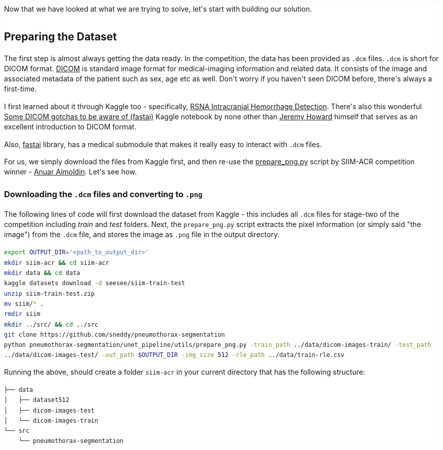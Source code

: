 Now that we have looked at what we are trying to solve, let's start with building our solution.

## Preparing the Dataset
The first step is almost always getting the data ready. In the competition, the data has been provided as `.dcm` files. `.dcm` is short for DICOM format. [DICOM](https://en.wikipedia.org/wiki/DICOM) is standard image format for medical-imaging information and related data. It consists of the image and associated metadata of the patient such as sex, age etc as well. Don't worry if you haven't seen DICOM before, there's always a first-time. 

I first learned about it through Kaggle too - specifically, [RSNA Intracranial Hemorrhage Detection](https://www.kaggle.com/c/rsna-intracranial-hemorrhage-detection/overview). There's also this wonderful [Some DICOM gotchas to be aware of (fastai)](https://www.kaggle.com/jhoward/some-dicom-gotchas-to-be-aware-of-fastai) Kaggle notebook by none other than [Jeremy Howard](https://twitter.com/jeremyphoward) himself that serves as an excellent introduction to DICOM format. 

Also, [fastai](https://docs.fast.ai/) library, has a medical submodule that makes it really easy to interact with `.dcm` files. 

For us, we simply download the files from Kaggle first, and then re-use the [prepare_png.py](https://github.com/sneddy/pneumothorax-segmentation/blob/master/unet_pipeline/utils/prepare_png.py) script by SIIM-ACR competition winner - [Anuar Aimoldin](https://www.linkedin.com/in/anuar-aimoldin/). Let's see how. 


### Downloading the `.dcm` files and converting to `.png`
The following lines of code will first download the dataset from Kaggle - this includes all `.dcm` files for stage-two of the competition including *train* and *test* folders. Next, the `prepare_png.py` script extracts the pixel information (or simply said "the image") from the `.dcm` file, and stores the image as `.png` file in the output directory.

```bash
export OUTPUT_DIR='<path_to_output_dir>'
mkdir siim-acr && cd siim-acr 
mkdir data && cd data
kaggle datasets download -d seesee/siim-train-test
unzip siim-train-test.zip 
mv siim/* . 
rmdir siim
mkdir ../src/ && cd ../src
git clone https://github.com/sneddy/pneumothorax-segmentation
python pneumothorax-segmentation/unet_pipeline/utils/prepare_png.py -train_path ../data/dicom-images-train/ -test_path ../data/dicom-images-test/ -out_path $OUTPUT_DIR -img_size 512 -rle_path ../data/train-rle.csv
```

Running the above, should create a folder `siim-acr` in your current directory that has the following structure: 

```
├── data
│   ├── dataset512
│   ├── dicom-images-test
│   └── dicom-images-train
└── src
    └── pneumothorax-segmentation
```
